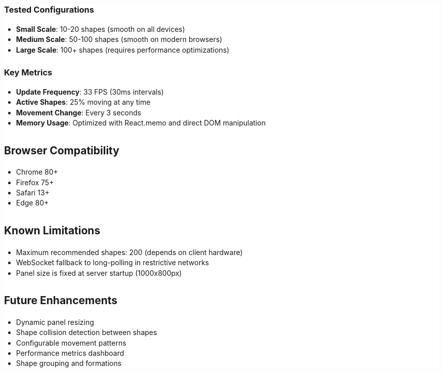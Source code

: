 ### Tested Configurations
- **Small Scale**: 10-20 shapes (smooth on all devices)
- **Medium Scale**: 50-100 shapes (smooth on modern browsers)
- **Large Scale**: 100+ shapes (requires performance optimizations)

### Key Metrics
- **Update Frequency**: 33 FPS (30ms intervals)
- **Active Shapes**: 25% moving at any time
- **Movement Change**: Every 3 seconds
- **Memory Usage**: Optimized with React.memo and direct DOM manipulation

## Browser Compatibility
- Chrome 80+
- Firefox 75+
- Safari 13+
- Edge 80+

## Known Limitations
- Maximum recommended shapes: 200 (depends on client hardware)
- WebSocket fallback to long-polling in restrictive networks
- Panel size is fixed at server startup (1000x800px)

## Future Enhancements
- Dynamic panel resizing
- Shape collision detection between shapes
- Configurable movement patterns
- Performance metrics dashboard
- Shape grouping and formations
